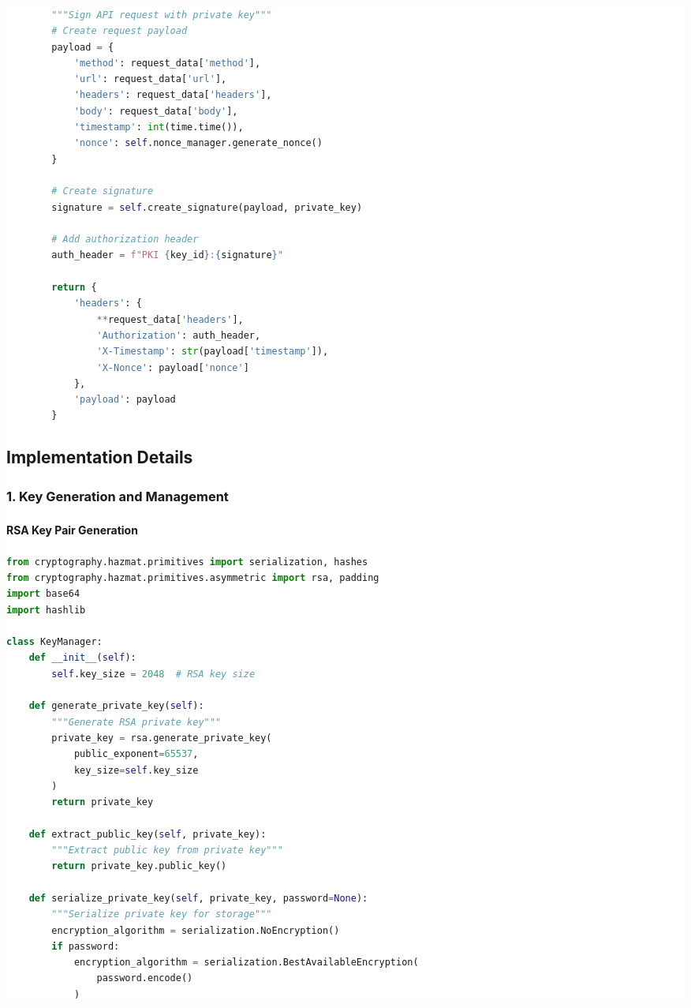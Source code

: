 ```python
        """Sign API request with private key"""
        # Create request payload
        payload = {
            'method': request_data['method'],
            'url': request_data['url'],
            'headers': request_data['headers'],
            'body': request_data['body'],
            'timestamp': int(time.time()),
            'nonce': self.nonce_manager.generate_nonce()
        }
        
        # Create signature
        signature = self.create_signature(payload, private_key)
        
        # Add authorization header
        auth_header = f"PKI {key_id}:{signature}"
        
        return {
            'headers': {
                **request_data['headers'],
                'Authorization': auth_header,
                'X-Timestamp': str(payload['timestamp']),
                'X-Nonce': payload['nonce']
            },
            'payload': payload
        }
```

## Implementation Details

### 1. Key Generation and Management

#### RSA Key Pair Generation
```python
from cryptography.hazmat.primitives import serialization, hashes
from cryptography.hazmat.primitives.asymmetric import rsa, padding
import base64
import hashlib

class KeyManager:
    def __init__(self):
        self.key_size = 2048  # RSA key size
        
    def generate_private_key(self):
        """Generate RSA private key"""
        private_key = rsa.generate_private_key(
            public_exponent=65537,
            key_size=self.key_size
        )
        return private_key
        
    def extract_public_key(self, private_key):
        """Extract public key from private key"""
        return private_key.public_key()
        
    def serialize_private_key(self, private_key, password=None):
        """Serialize private key for storage"""
        encryption_algorithm = serialization.NoEncryption()
        if password:
            encryption_algorithm = serialization.BestAvailableEncryption(
                password.encode()
            )
```